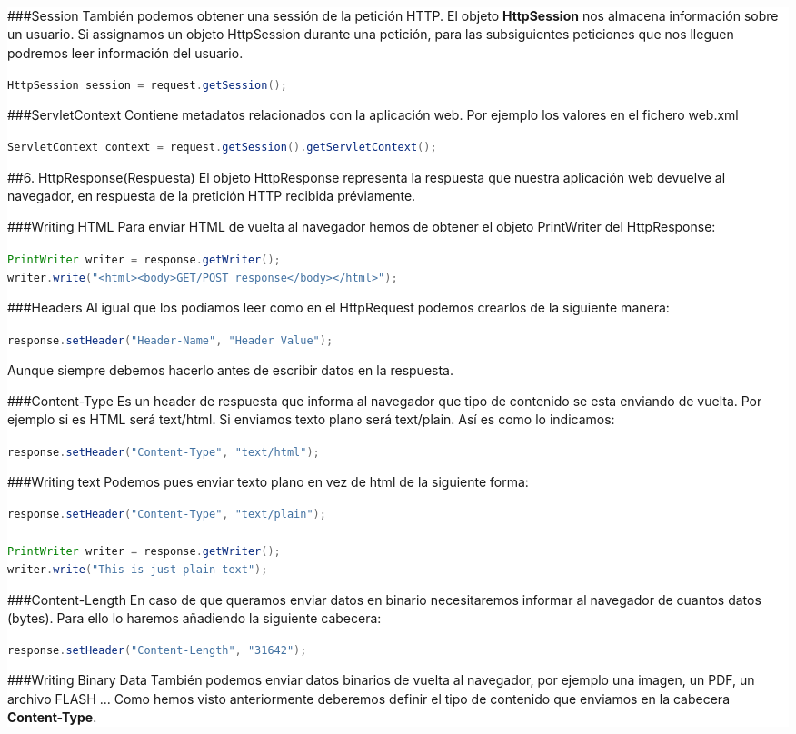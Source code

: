 ###Session
También podemos obtener una sessión de la petición HTTP. El objeto **HttpSession** nos almacena información sobre un usuario. Si assignamos un objeto HttpSession durante una petición, para las subsiguientes peticiones que nos lleguen podremos leer información del usuario.
```java
HttpSession session = request.getSession();
```

###ServletContext
Contiene metadatos relacionados con la aplicación web. Por ejemplo los valores en el fichero web.xml
```java
ServletContext context = request.getSession().getServletContext();
```

##6. HttpResponse(Respuesta)
El objeto HttpResponse representa la respuesta que nuestra aplicación web devuelve al navegador, en respuesta de la pretición HTTP recibida préviamente.

###Writing HTML
Para enviar HTML de vuelta al navegador hemos de obtener el objeto PrintWriter del HttpResponse:
```java
PrintWriter writer = response.getWriter();
writer.write("<html><body>GET/POST response</body></html>");
```
###Headers
Al igual que los podíamos leer como en el HttpRequest podemos crearlos de la siguiente manera:
```java
response.setHeader("Header-Name", "Header Value");
```
Aunque siempre debemos hacerlo antes de escribir datos en la respuesta.

###Content-Type
Es un header de respuesta que informa al navegador que tipo de contenido se esta enviando de vuelta. Por ejemplo si es HTML será text/html. Si enviamos texto plano será text/plain. Así es como lo indicamos:
```java
response.setHeader("Content-Type", "text/html");
```

###Writing text
Podemos pues enviar texto plano en vez de html de la siguiente forma:
```java
response.setHeader("Content-Type", "text/plain");

PrintWriter writer = response.getWriter();
writer.write("This is just plain text");
```

###Content-Length
En caso de que queramos enviar datos en binario necesitaremos informar al navegador de cuantos datos (bytes). Para ello lo haremos añadiendo la siguiente cabecera:
```java
response.setHeader("Content-Length", "31642");
```

###Writing Binary Data
También podemos enviar datos binarios de vuelta al navegador, por ejemplo una imagen, un PDF, un archivo FLASH ... Como hemos visto anteriormente deberemos definir el tipo de contenido que enviamos en la cabecera **Content-Type**.
